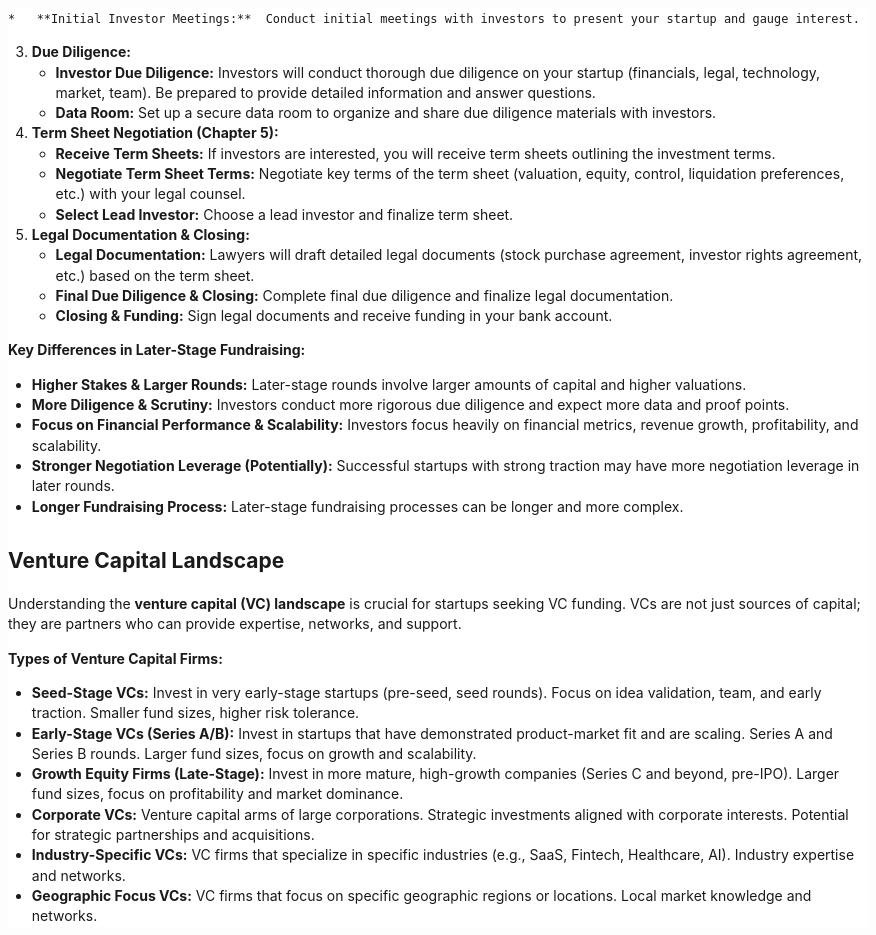     *   **Initial Investor Meetings:**  Conduct initial meetings with investors to present your startup and gauge interest.
3.  **Due Diligence:**
    *   **Investor Due Diligence:**  Investors will conduct thorough due diligence on your startup (financials, legal, technology, market, team).  Be prepared to provide detailed information and answer questions.
    *   **Data Room:**  Set up a secure data room to organize and share due diligence materials with investors.
4.  **Term Sheet Negotiation (Chapter 5):**
    *   **Receive Term Sheets:**  If investors are interested, you will receive term sheets outlining the investment terms.
    *   **Negotiate Term Sheet Terms:**  Negotiate key terms of the term sheet (valuation, equity, control, liquidation preferences, etc.) with your legal counsel.
    *   **Select Lead Investor:**  Choose a lead investor and finalize term sheet.
5.  **Legal Documentation & Closing:**
    *   **Legal Documentation:**  Lawyers will draft detailed legal documents (stock purchase agreement, investor rights agreement, etc.) based on the term sheet.
    *   **Final Due Diligence & Closing:**  Complete final due diligence and finalize legal documentation.
    *   **Closing & Funding:**  Sign legal documents and receive funding in your bank account.

**Key Differences in Later-Stage Fundraising:**

*   **Higher Stakes & Larger Rounds:**  Later-stage rounds involve larger amounts of capital and higher valuations.
*   **More Diligence & Scrutiny:**  Investors conduct more rigorous due diligence and expect more data and proof points.
*   **Focus on Financial Performance & Scalability:**  Investors focus heavily on financial metrics, revenue growth, profitability, and scalability.
*   **Stronger Negotiation Leverage (Potentially):**  Successful startups with strong traction may have more negotiation leverage in later rounds.
*   **Longer Fundraising Process:**  Later-stage fundraising processes can be longer and more complex.

## Venture Capital Landscape

Understanding the **venture capital (VC) landscape** is crucial for startups seeking VC funding.  VCs are not just sources of capital; they are partners who can provide expertise, networks, and support.

**Types of Venture Capital Firms:**

*   **Seed-Stage VCs:**  Invest in very early-stage startups (pre-seed, seed rounds).  Focus on idea validation, team, and early traction.  Smaller fund sizes, higher risk tolerance.
*   **Early-Stage VCs (Series A/B):**  Invest in startups that have demonstrated product-market fit and are scaling.  Series A and Series B rounds.  Larger fund sizes, focus on growth and scalability.
*   **Growth Equity Firms (Late-Stage):**  Invest in more mature, high-growth companies (Series C and beyond, pre-IPO).  Larger fund sizes, focus on profitability and market dominance.
*   **Corporate VCs:**  Venture capital arms of large corporations.  Strategic investments aligned with corporate interests.  Potential for strategic partnerships and acquisitions.
*   **Industry-Specific VCs:**  VC firms that specialize in specific industries (e.g., SaaS, Fintech, Healthcare, AI).  Industry expertise and networks.
*   **Geographic Focus VCs:**  VC firms that focus on specific geographic regions or locations.  Local market knowledge and networks.
